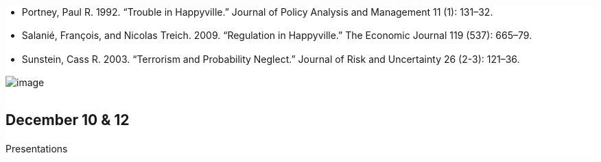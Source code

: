 *   Portney, Paul R. 1992\. “Trouble in Happyville.” Journal of Policy Analysis and Management 11 (1): 131–32.

*   Salanié, François, and Nicolas Treich. 2009\. “Regulation in Happyville.” The Economic Journal 119 (537): 665–79.

*   Sunstein, Cass R. 2003\. “Terrorism and Probability Neglect.” Journal of Risk and Uncertainty 26 (2-3): 121–36.

<span>![image](PA881_2018/Image_024.png)</span>

## December 10 & 12

Presentations
